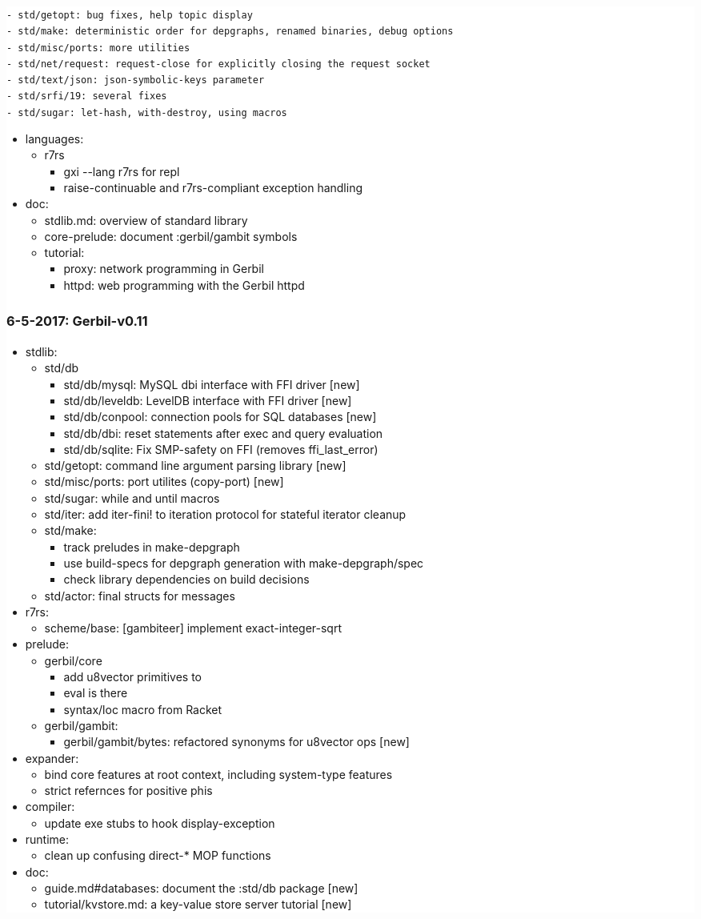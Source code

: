     - std/getopt: bug fixes, help topic display
    - std/make: deterministic order for depgraphs, renamed binaries, debug options
    - std/misc/ports: more utilities
    - std/net/request: request-close for explicitly closing the request socket
    - std/text/json: json-symbolic-keys parameter
    - std/srfi/19: several fixes
    - std/sugar: let-hash, with-destroy, using macros
- languages:
  - r7rs
    - gxi --lang r7rs for repl
    - raise-continuable and r7rs-compliant exception handling
- doc:
   - stdlib.md: overview of standard library
   - core-prelude: document :gerbil/gambit symbols
   - tutorial:
     - proxy: network programming in Gerbil
     - httpd: web programming with the Gerbil httpd

### 6-5-2017: Gerbil-v0.11
- stdlib:
  - std/db
    - std/db/mysql: MySQL dbi interface with FFI driver [new]
    - std/db/leveldb: LevelDB interface with FFI driver [new]
    - std/db/conpool: connection pools for SQL databases [new]
    - std/db/dbi: reset statements after exec and query evaluation
    - std/db/sqlite: Fix SMP-safety on FFI (removes ffi_last_error)
  - std/getopt: command line argument parsing library [new]
  - std/misc/ports: port utilites (copy-port) [new]
  - std/sugar: while and until macros
  - std/iter: add iter-fini! to iteration protocol for stateful iterator cleanup
  - std/make:
    - track preludes in make-depgraph
    - use build-specs for depgraph generation with make-depgraph/spec
    - check library dependencies on build decisions
  - std/actor: final structs for messages
- r7rs:
  - scheme/base: [gambiteer] implement exact-integer-sqrt
- prelude:
  - gerbil/core
    - add u8vector primitives to <host-runtime>
    - eval is there
    - syntax/loc macro from Racket
  - gerbil/gambit:
    - gerbil/gambit/bytes: refactored synonyms for u8vector ops [new]
- expander:
  - bind core features at root context, including system-type features
  - strict refernces for positive phis
- compiler:
  - update exe stubs to hook display-exception
- runtime:
  - clean up confusing direct-* MOP functions
- doc:
  - guide.md#databases: document the :std/db package [new]
  - tutorial/kvstore.md: a key-value store server tutorial [new]
